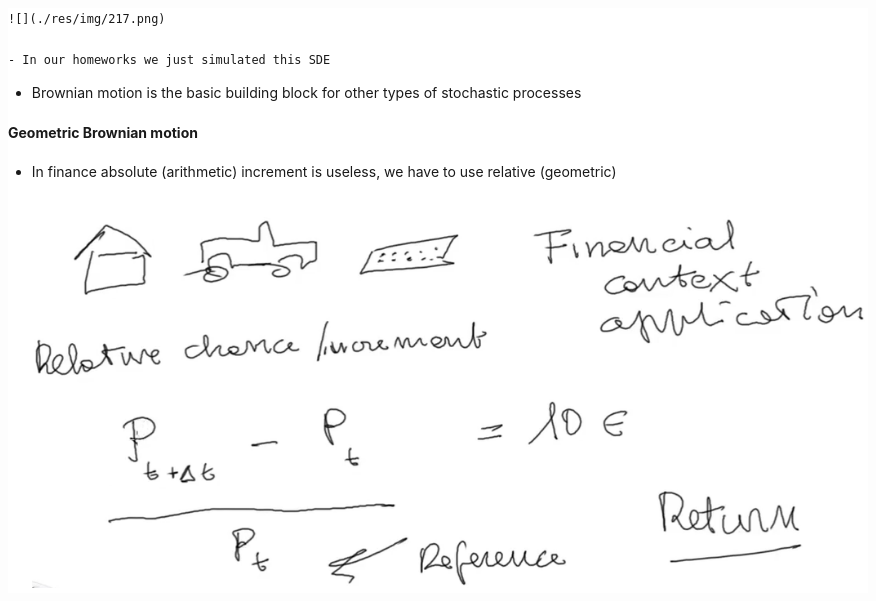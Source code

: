     ![](./res/img/217.png)

    - In our homeworks we just simulated this SDE
- Brownian motion is the basic building block for other types of stochastic processes

#### Geometric Brownian motion

- In finance absolute (arithmetic) increment is useless, we have to use relative (geometric)

  ![](./res/img/218.png)
